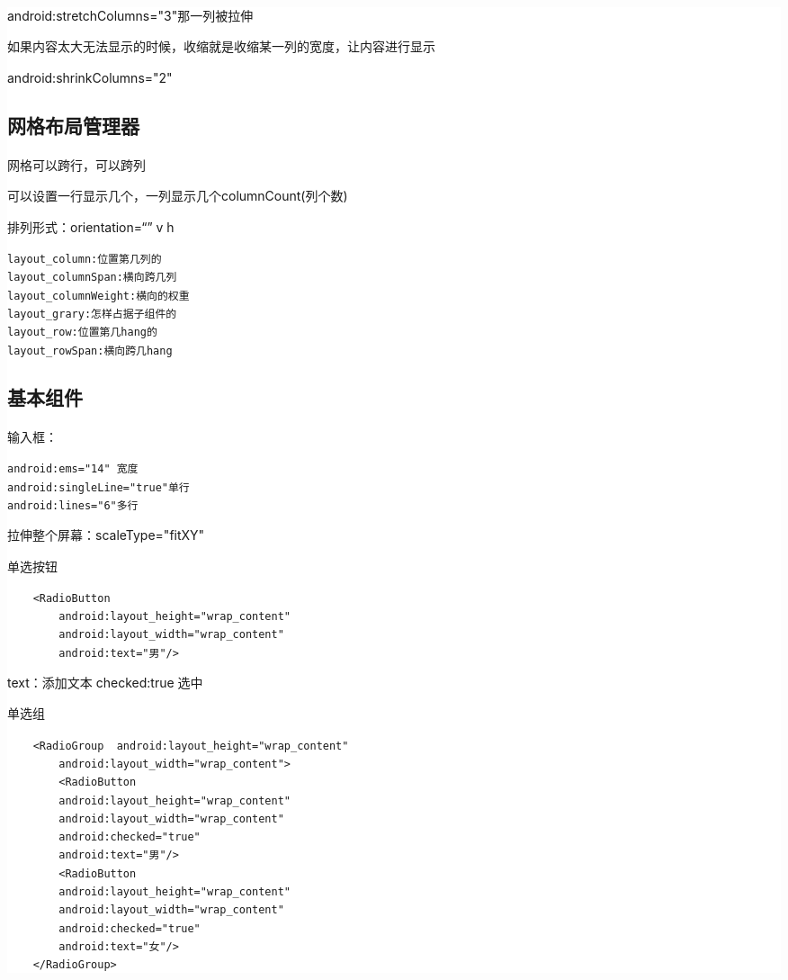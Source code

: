  android:stretchColumns="3"那一列被拉伸

如果内容太大无法显示的时候，收缩就是收缩某一列的宽度，让内容进行显示

android:shrinkColumns="2"



## 网格布局管理器

网格可以跨行，可以跨列

可以设置一行显示几个，一列显示几个columnCount(列个数)

排列形式：orientation=“” v h



```
layout_column:位置第几列的
layout_columnSpan:横向跨几列
layout_columnWeight:横向的权重
layout_grary:怎样占据子组件的
layout_row:位置第几hang的
layout_rowSpan:横向跨几hang 
```





## 基本组件

输入框：			

```
android:ems="14" 宽度
android:singleLine="true"单行
android:lines="6"多行
```

拉伸整个屏幕：scaleType="fitXY"



单选按钮

```
	<RadioButton 
	    android:layout_height="wrap_content"
	    android:layout_width="wrap_content"
	    android:text="男"/>
```

text：添加文本    checked:true  选中

单选组

```
	<RadioGroup  android:layout_height="wrap_content"
	    android:layout_width="wrap_content">
		<RadioButton 
	    android:layout_height="wrap_content"
	    android:layout_width="wrap_content"
	    android:checked="true"
	    android:text="男"/>
		<RadioButton 
	    android:layout_height="wrap_content"
	    android:layout_width="wrap_content"
	    android:checked="true"
	    android:text="女"/>
	</RadioGroup>
```
